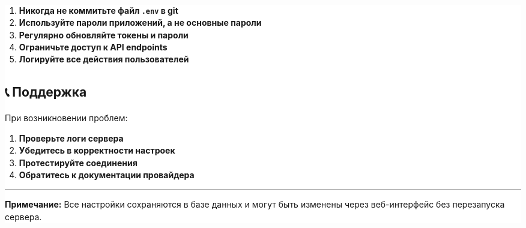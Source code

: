 1. **Никогда не коммитьте файл `.env` в git**
2. **Используйте пароли приложений, а не основные пароли**
3. **Регулярно обновляйте токены и пароли**
4. **Ограничьте доступ к API endpoints**
5. **Логируйте все действия пользователей**

## 📞 Поддержка

При возникновении проблем:

1. **Проверьте логи сервера**
2. **Убедитесь в корректности настроек**
3. **Протестируйте соединения**
4. **Обратитесь к документации провайдера**

---

**Примечание:** Все настройки сохраняются в базе данных и могут быть изменены через веб-интерфейс без перезапуска сервера.
